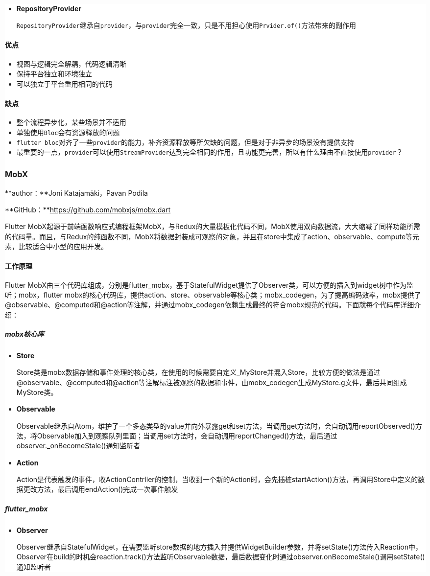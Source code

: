 * **RepositoryProvider**

  `RepositoryProvider`继承自`provider`，与`provider`完全一致，只是不用担心使用`Prvider.of()`方法带来的副作用  

#### 优点

* 视图与逻辑完全解耦，代码逻辑清晰
* 保持平台独立和环境独立
* 可以独立于平台重用相同的代码



#### 缺点

* 整个流程异步化，某些场景并不适用
* 单独使用`Bloc`会有资源释放的问题
* `flutter bloc`对齐了一些`provider`的能力，补齐资源释放等所欠缺的问题，但是对于非异步的场景没有提供支持
* 最重要的一点，`provider`可以使用`StreamProvider`达到完全相同的作用，且功能更完善，所以有什么理由不直接使用`provider`？



### MobX

**author：**Joni Katajamäki，Pavan Podila

**GitHub：**https://github.com/mobxjs/mobx.dart

Flutter MobX起源于前端函数响应式编程框架MobX，与Redux的大量模板化代码不同，MobX使用双向数据流，大大缩减了同样功能所需的代码量。而且，与Redux的纯函数不同，MobX将数据封装成可观察的对象，并且在store中集成了action、observable、compute等元素，比较适合中小型的应用开发。

#### 工作原理

Flutter MobX由三个代码库组成，分别是flutter_mobx，基于StatefulWidget提供了Observer类，可以方便的插入到widget树中作为监听；mobx，flutter mobx的核心代码库，提供action、store、observable等核心类；mobx_codegen，为了提高编码效率，mobx提供了@observable、@computed和@action等注解，并通过mobx_codegen依赖生成最终的符合mobx规范的代码。下面就每个代码库详细介绍：

##### mobx核心库

* **Store**

  Store类是mobx数据存储和事件处理的核心类，在使用的时候需要自定义_MyStore并混入Store，比较方便的做法是通过@observable、@computed和@action等注解标注被观察的数据和事件，由mobx_codegen生成MyStore.g文件，最后共同组成MyStore类。

* **Observable**

  Observable继承自Atom，维护了一个多态类型的value并向外暴露get和set方法，当调用get方法时，会自动调用reportObserved()方法，将Observable加入到观察队列里面；当调用set方法时，会自动调用reportChanged()方法，最后通过observer._onBecomeStale()通知监听者

* **Action**

  Action是代表触发的事件，收ActionContrller的控制，当收到一个新的Action时，会先插桩startAction()方法，再调用Store中定义的数据更改方法，最后调用endAction()完成一次事件触发

##### flutter_mobx

* **Observer**

  Observer继承自StatefulWidget，在需要监听store数据的地方插入并提供WidgetBuilder参数，并将setState()方法传入Reaction中，Observer在build的时机会reaction.track()方法监听Observable数据，最后数据变化时通过observer.onBecomeStale()调用setState()通知监听者
